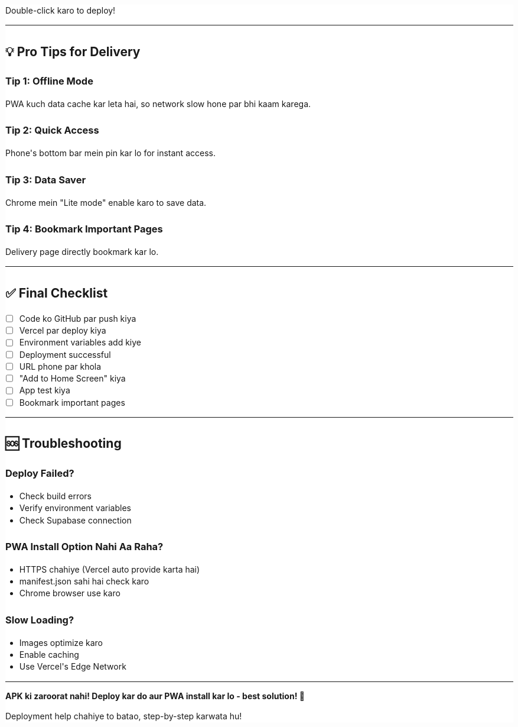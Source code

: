 Double-click karo to deploy!

---

## 💡 Pro Tips for Delivery

### Tip 1: Offline Mode
PWA kuch data cache kar leta hai, so network slow hone par bhi kaam karega.

### Tip 2: Quick Access
Phone's bottom bar mein pin kar lo for instant access.

### Tip 3: Data Saver
Chrome mein "Lite mode" enable karo to save data.

### Tip 4: Bookmark Important Pages
Delivery page directly bookmark kar lo.

---

## ✅ Final Checklist

- [ ] Code ko GitHub par push kiya
- [ ] Vercel par deploy kiya
- [ ] Environment variables add kiye
- [ ] Deployment successful
- [ ] URL phone par khola
- [ ] "Add to Home Screen" kiya
- [ ] App test kiya
- [ ] Bookmark important pages

---

## 🆘 Troubleshooting

### Deploy Failed?
- Check build errors
- Verify environment variables
- Check Supabase connection

### PWA Install Option Nahi Aa Raha?
- HTTPS chahiye (Vercel auto provide karta hai)
- manifest.json sahi hai check karo
- Chrome browser use karo

### Slow Loading?
- Images optimize karo
- Enable caching
- Use Vercel's Edge Network

---

**APK ki zaroorat nahi! Deploy kar do aur PWA install kar lo - best solution! 🚀**

Deployment help chahiye to batao, step-by-step karwata hu!

